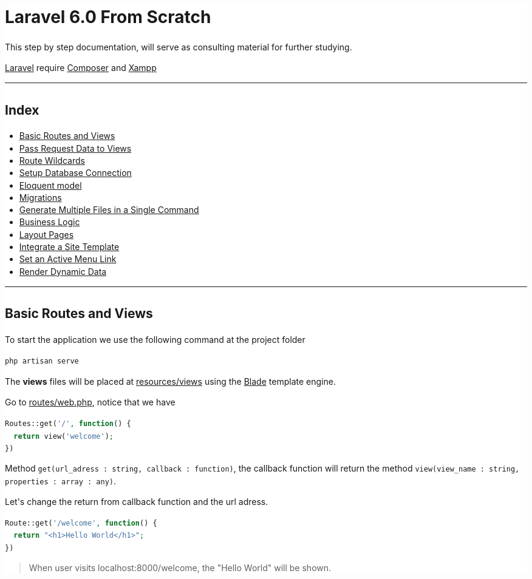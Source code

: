 # Laravel 6.0 From Scratch

This step by step documentation, will serve as consulting material for further studying.

[Laravel](https://laravel.com/) require [Composer](https://getcomposer.org/) and [Xampp](https://www.apachefriends.org/pt_br/index.html) 

---

## Index

- [Basic Routes and Views](#basic-routes-and-views)
- [Pass Request Data to Views](#pass-request-data-to-views)
- [Route Wildcards](#route-wildcards)
- [Setup Database Connection](#setup-database-connection)
- [Eloquent model](#eloquent-model)
- [Migrations](#migrations)
- [Generate Multiple Files in a Single Command](#generate-multiple-files-in-a-single-command)
- [Business Logic](#business-logic)
- [Layout Pages](#layout-pages)
- [Integrate a Site Template](#integrate-a-site-template)
- [Set an Active Menu Link](#set-an-active-menu-link)
- [Render Dynamic Data](#render-dynamic-data)

---

## Basic Routes and Views

To start the application we use the following command at the project folder
```bash
php artisan serve
```

The **views** files will be placed at [resources/views](/resources/views/welcome.blade.php) using the [Blade](https://laravel.com/docs/6.x/blade) template engine.

Go to [routes/web.php](routes/web.php), notice that we have
```php
Routes::get('/', function() {
  return view('welcome');
})
```
Method `get(url_adress : string, callback : function)`, the callback function will return the method `view(view_name : string, properties : array : any)`.

Let's change the return from callback function and the url adress.
```php
Route::get('/welcome', function() {
  return "<h1>Hello World</h1>";
})
```
>When user visits localhost:8000/welcome, the "Hello World" will be shown.
